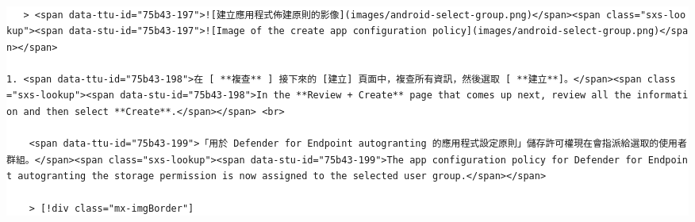        > <span data-ttu-id="75b43-197">![建立應用程式佈建原則的影像](images/android-select-group.png)</span><span class="sxs-lookup"><span data-stu-id="75b43-197">![Image of the create app configuration policy](images/android-select-group.png)</span></span>

    1. <span data-ttu-id="75b43-198">在 [ **複查** ] 接下來的 [建立] 頁面中，複查所有資訊，然後選取 [ **建立**]。</span><span class="sxs-lookup"><span data-stu-id="75b43-198">In the **Review + Create** page that comes up next, review all the information and then select **Create**.</span></span> <br>

        <span data-ttu-id="75b43-199">「用於 Defender for Endpoint autogranting 的應用程式設定原則」儲存許可權現在會指派給選取的使用者群組。</span><span class="sxs-lookup"><span data-stu-id="75b43-199">The app configuration policy for Defender for Endpoint autogranting the storage permission is now assigned to the selected user group.</span></span>

        > [!div class="mx-imgBorder"]